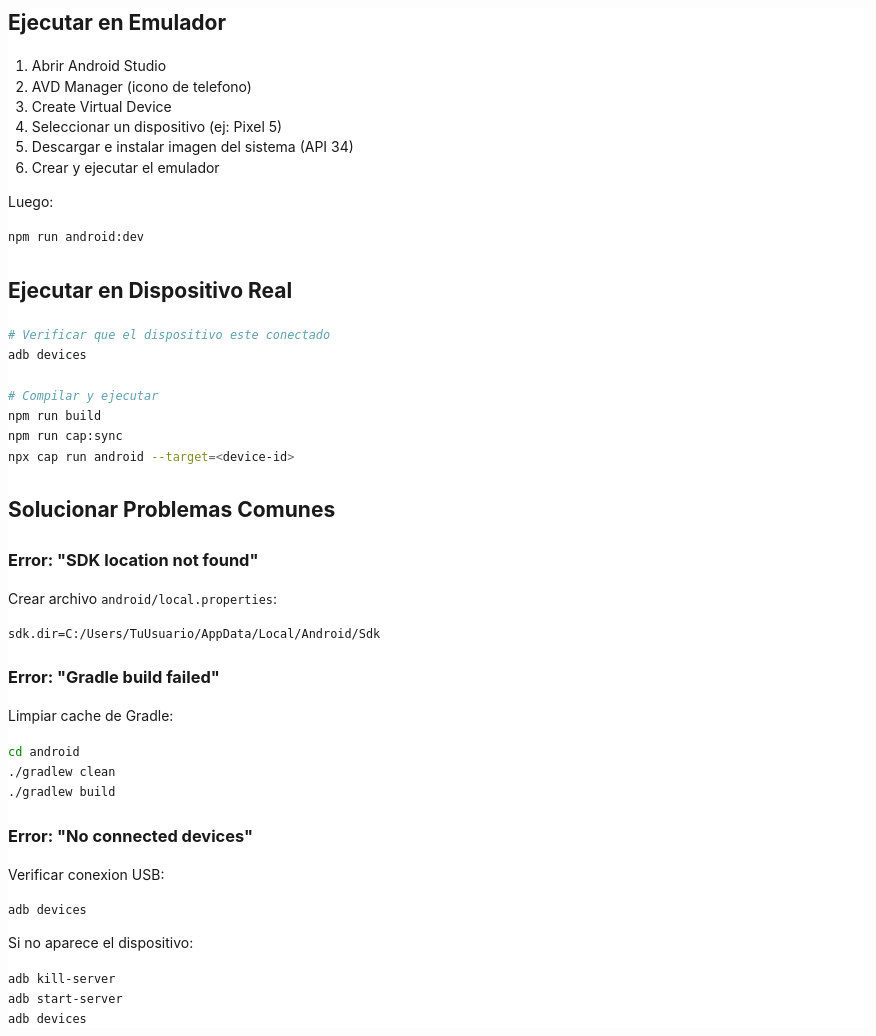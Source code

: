 ## Ejecutar en Emulador

1. Abrir Android Studio
2. AVD Manager (icono de telefono)
3. Create Virtual Device
4. Seleccionar un dispositivo (ej: Pixel 5)
5. Descargar e instalar imagen del sistema (API 34)
6. Crear y ejecutar el emulador

Luego:
```bash
npm run android:dev
```

## Ejecutar en Dispositivo Real

```bash
# Verificar que el dispositivo este conectado
adb devices

# Compilar y ejecutar
npm run build
npm run cap:sync
npx cap run android --target=<device-id>
```

## Solucionar Problemas Comunes

### Error: "SDK location not found"

Crear archivo `android/local.properties`:
```
sdk.dir=C:/Users/TuUsuario/AppData/Local/Android/Sdk
```

### Error: "Gradle build failed"

Limpiar cache de Gradle:
```bash
cd android
./gradlew clean
./gradlew build
```

### Error: "No connected devices"

Verificar conexion USB:
```bash
adb devices
```

Si no aparece el dispositivo:
```bash
adb kill-server
adb start-server
adb devices
```
